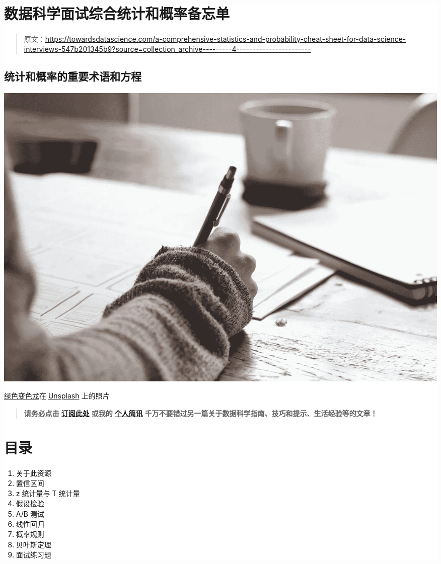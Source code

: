 # 数据科学面试综合统计和概率备忘单

> 原文：<https://towardsdatascience.com/a-comprehensive-statistics-and-probability-cheat-sheet-for-data-science-interviews-547b201345b9?source=collection_archive---------4----------------------->

## 统计和概率的重要术语和方程

![](img/4e11412329dd8f48f6cacb137ec0a4f5.png)

[绿色变色龙](https://unsplash.com/@craftedbygc?utm_source=unsplash&utm_medium=referral&utm_content=creditCopyText)在 [Unsplash](/s/photos/study?utm_source=unsplash&utm_medium=referral&utm_content=creditCopyText) 上的照片

> **请务必点击** [**订阅此处**](https://terenceshin.medium.com/membership) **或我的** [**个人简讯**](https://terenceshin.substack.com/embed) **千万不要错过另一篇关于数据科学指南、技巧和提示、生活经验等的文章！**

# 目录

1.  关于此资源
2.  置信区间
3.  z 统计量与 T 统计量
4.  假设检验
5.  A/B 测试
6.  线性回归
7.  概率规则
8.  贝叶斯定理
9.  面试练习题
